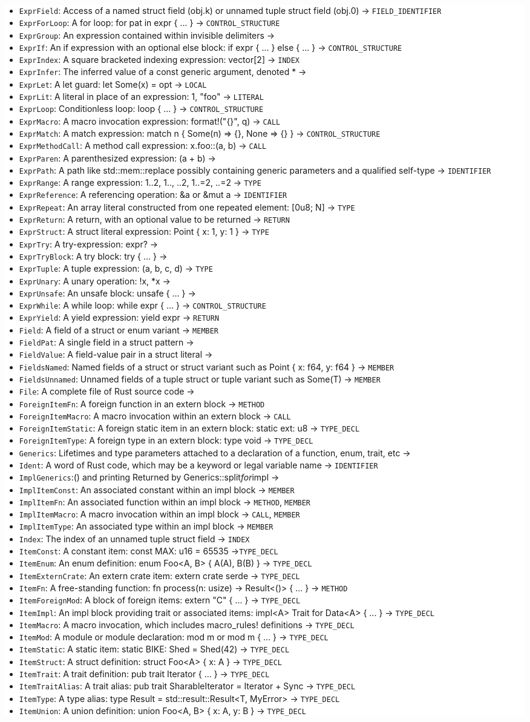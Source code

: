 - `ExprField`: Access of a named struct field (obj.k) or unnamed tuple struct field (obj.0) -> `FIELD_IDENTIFIER`
- `ExprForLoop`: A for loop: for pat in expr \{ ... \} -> `CONTROL_STRUCTURE`
- `ExprGroup`: An expression contained within invisible delimiters ->
- `ExprIf`: An if expression with an optional else block: if expr \{ ... \} else \{ ... \} -> `CONTROL_STRUCTURE`
- `ExprIndex`: A square bracketed indexing expression: vector[2] -> `INDEX`
- `ExprInfer`: The inferred value of a const generic argument, denoted \* ->
- `ExprLet`: A let guard: let Some(x) = opt -> `LOCAL`
- `ExprLit`: A literal in place of an expression: 1, "foo" -> `LITERAL`
- `ExprLoop`: Conditionless loop: loop \{ ... \} -> `CONTROL_STRUCTURE`
- `ExprMacro`: A macro invocation expression: format!("{}", q) -> `CALL`
- `ExprMatch`: A match expression: match n { Some(n) => {}, None => {} } -> `CONTROL_STRUCTURE`
- `ExprMethodCall`: A method call expression: x.foo::<T>(a, b) -> `CALL`
- `ExprParen`: A parenthesized expression: (a + b) ->
- `ExprPath`: A path like std::mem::replace possibly containing generic parameters and a qualified self-type -> `IDENTIFIER`
- `ExprRange`: A range expression: 1..2, 1.., ..2, 1..=2, ..=2 -> `TYPE`
- `ExprReference`: A referencing operation: &a or &mut a -> `IDENTIFIER`
- `ExprRepeat`: An array literal constructed from one repeated element: [0u8; N] -> `TYPE`
- `ExprReturn`: A return, with an optional value to be returned -> `RETURN`
- `ExprStruct`: A struct literal expression: Point { x: 1, y: 1 } -> `TYPE`
- `ExprTry`: A try-expression: expr? ->
- `ExprTryBlock`: A try block: try \{ ... \} ->
- `ExprTuple`: A tuple expression: (a, b, c, d) -> `TYPE`
- `ExprUnary`: A unary operation: !x, \*x ->
- `ExprUnsafe`: An unsafe block: unsafe \{ ... \} ->
- `ExprWhile`: A while loop: while expr \{ ... \} -> `CONTROL_STRUCTURE`
- `ExprYield`: A yield expression: yield expr -> `RETURN`
- `Field`: A field of a struct or enum variant -> `MEMBER`
- `FieldPat`: A single field in a struct pattern ->
- `FieldValue`: A field-value pair in a struct literal ->
- `FieldsNamed`: Named fields of a struct or struct variant such as Point { x: f64, y: f64 } -> `MEMBER`
- `FieldsUnnamed`: Unnamed fields of a tuple struct or tuple variant such as Some(T) -> `MEMBER`
- `File`: A complete file of Rust source code ->
- `ForeignItemFn`: A foreign function in an extern block -> `METHOD`
- `ForeignItemMacro`: A macro invocation within an extern block -> `CALL`
- `ForeignItemStatic`: A foreign static item in an extern block: static ext: u8 -> `TYPE_DECL`
- `ForeignItemType`: A foreign type in an extern block: type void -> `TYPE_DECL`
- `Generics`: Lifetimes and type parameters attached to a declaration of a function, enum, trait, etc ->
- `Ident`: A word of Rust code, which may be a keyword or legal variable name -> `IDENTIFIER`
- `ImplGenerics`:() and printing Returned by Generics::split*for*impl ->
- `ImplItemConst`: An associated constant within an impl block -> `MEMBER`
- `ImplItemFn`: An associated function within an impl block -> `METHOD`, `MEMBER`
- `ImplItemMacro`: A macro invocation within an impl block -> `CALL`, `MEMBER`
- `ImplItemType`: An associated type within an impl block -> `MEMBER`
- `Index`: The index of an unnamed tuple struct field -> `INDEX`
- `ItemConst`: A constant item: const MAX: u16 = 65535 ->`TYPE_DECL`
- `ItemEnum`: An enum definition: enum Foo<A, B> { A(A), B(B) } -> `TYPE_DECL`
- `ItemExternCrate`: An extern crate item: extern crate serde -> `TYPE_DECL`
- `ItemFn`: A free-standing function: fn process(n: usize) -> Result<()> \{ ... \} -> `METHOD`
- `ItemForeignMod`: A block of foreign items: extern "C" \{ ... \} -> `TYPE_DECL`
- `ItemImpl`: An impl block providing trait or associated items: impl\<A\> Trait for Data\<A\> \{ ... \} -> `TYPE_DECL`
- `ItemMacro`: A macro invocation, which includes macro_rules! definitions -> `TYPE_DECL`
- `ItemMod`: A module or module declaration: mod m or mod m \{ ... \} -> `TYPE_DECL`
- `ItemStatic`: A static item: static BIKE: Shed = Shed(42) -> `TYPE_DECL`
- `ItemStruct`: A struct definition: struct Foo\<A\> \{ x: A \} -> `TYPE_DECL`
- `ItemTrait`: A trait definition: pub trait Iterator \{ ... \} -> `TYPE_DECL`
- `ItemTraitAlias`: A trait alias: pub trait SharableIterator = Iterator + Sync -> `TYPE_DECL`
- `ItemType`: A type alias: type Result<T> = std::result::Result<T, MyError> -> `TYPE_DECL`
- `ItemUnion`: A union definition: union Foo<A, B> { x: A, y: B } -> `TYPE_DECL`